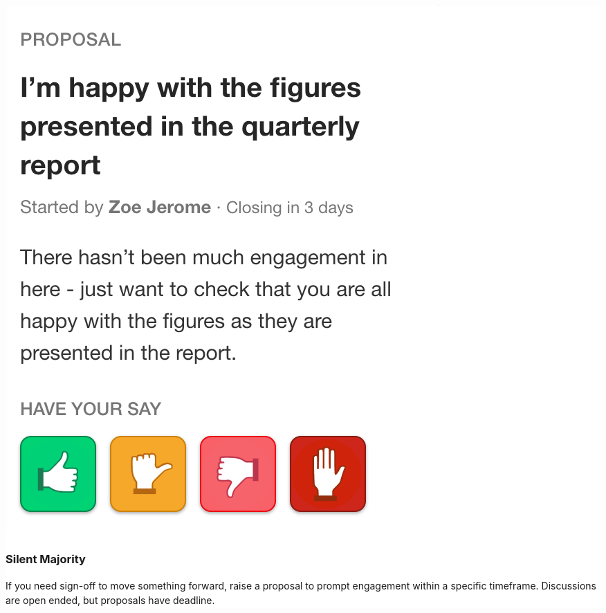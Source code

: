   <img class="img-right img-300px" src="proposal4.png" alt="Proposal: **Approve the figures in the quarterly report.** There hasn’t been much engagement, but I want to check that you are all happy with the figures so we can confirm it before the AGM.">
  <h3>Silent Majority</h3>

  If you need sign-off to move something forward, raise a proposal to prompt engagement within a specific timeframe. Discussions are open ended, but proposals have deadline.
</div>

<div class="media-list">